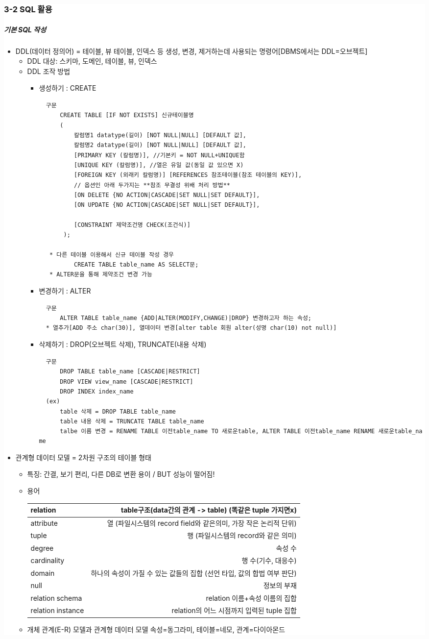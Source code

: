### 3-2 SQL 활용
##### 기본 SQL 작성
* DDL(데이터 정의어) = 테이블, 뷰 테이블, 인덱스 등 생성, 변경, 제거하는데 사용되는 명령어[DBMS에서는 DDL=오브젝트]
    - DDL 대상: 스키마, 도메인, 테이블, 뷰, 인덱스
    - DDL 조작 방법
        + 생성하기 : CREATE
            
                구문
                    CREATE TABLE [IF NOT EXISTS] 신규테이블명
                    (
                        칼럼명1 datatype(길이) [NOT NULL|NULL] [DEFAULT 값],
                        칼럼명2 datatype(길이) [NOT NULL|NULL] [DEFAULT 값],
                        [PRIMARY KEY (칼럼명)], //기본키 = NOT NULL+UNIQUE함
                        [UNIQUE KEY (칼럼명)], //열은 유일 값(동일 값 있으면 X)
                        [FOREIGN KEY (외래키 칼럼명)] [REFERENCES 참조테이블(참조 테이블의 KEY)],
                        // 옵션인 아래 두가지는 **참조 무결성 위배 처리 방법**
                        [ON DELETE {NO ACTION|CASCADE|SET NULL|SET DEFAULT}],
                        [ON UPDATE {NO ACTION|CASCADE|SET NULL|SET DEFAULT}],
                  
                        [CONSTRAINT 제약조건명 CHECK(조건식)]
                     );
                     
                 * 다른 테이블 이용해서 신규 테이블 작성 경우
                        CREATE TABLE table_name AS SELECT문;
                 * ALTER문을 통해 제약조건 변경 가능 
                 
        + 변경하기 : ALTER
        
                구문
                    ALTER TABLE table_name {ADD|ALTER(MODIFY,CHANGE)|DROP} 변경하고자 하는 속성;
                * 열추가[ADD 주소 char(30)], 열데이터 변경[alter table 회원 alter(성명 char(10) not null)]
                
        + 삭제하기 : DROP(오브젝트 삭제), TRUNCATE(내용 삭제)
        
                구문
                    DROP TABLE table_name [CASCADE|RESTRICT]
                    DROP VIEW view_name [CASCADE|RESTRICT]
                    DROP INDEX index_name
                (ex)
                    table 삭제 = DROP TABLE table_name
                    table 내용 삭제 = TRUNCATE TABLE table_name
                    talbe 이름 변경 = RENAME TABLE 이전table_name TO 새로운table, ALTER TABLE 이전table_name RENAME 새로운table_name
        
                    
* 관계형 데이터 모델 = 2차원 구조의 테이블 형태
    + 특징: 간결, 보기 편리, 다른 DB로 변환 용이 / BUT 성능이 떨어짐!
    + 용어
    
        |relation| table구조(data간의 관계 -> table) (똑같은 tuple 가지면x)
        |---|---:|
        |attribute|열 (파일시스템의 record field와 같은의미, 가장 작은 논리적 단위)
        |tuple|행 (파일시스템의 record와 같은 의미)
        |degree|속성 수
        |cardinality|행 수(기수, 대응수)
        |domain| 하나의 속성이 가질 수 있는 값들의 집합 (선언 타입, 값의 합법 여부 판단)
        |null| 정보의 부재
        |relation schema|relation 이름+속성 이름의 집합
        |relation instance|relation의 어느 시점까지 입력된 tuple 집합
    + 개체 관계(E-R) 모델과 관계형 데이터 모델
        속성=동그라미, 테이블=네모, 관계=다이아몬드
